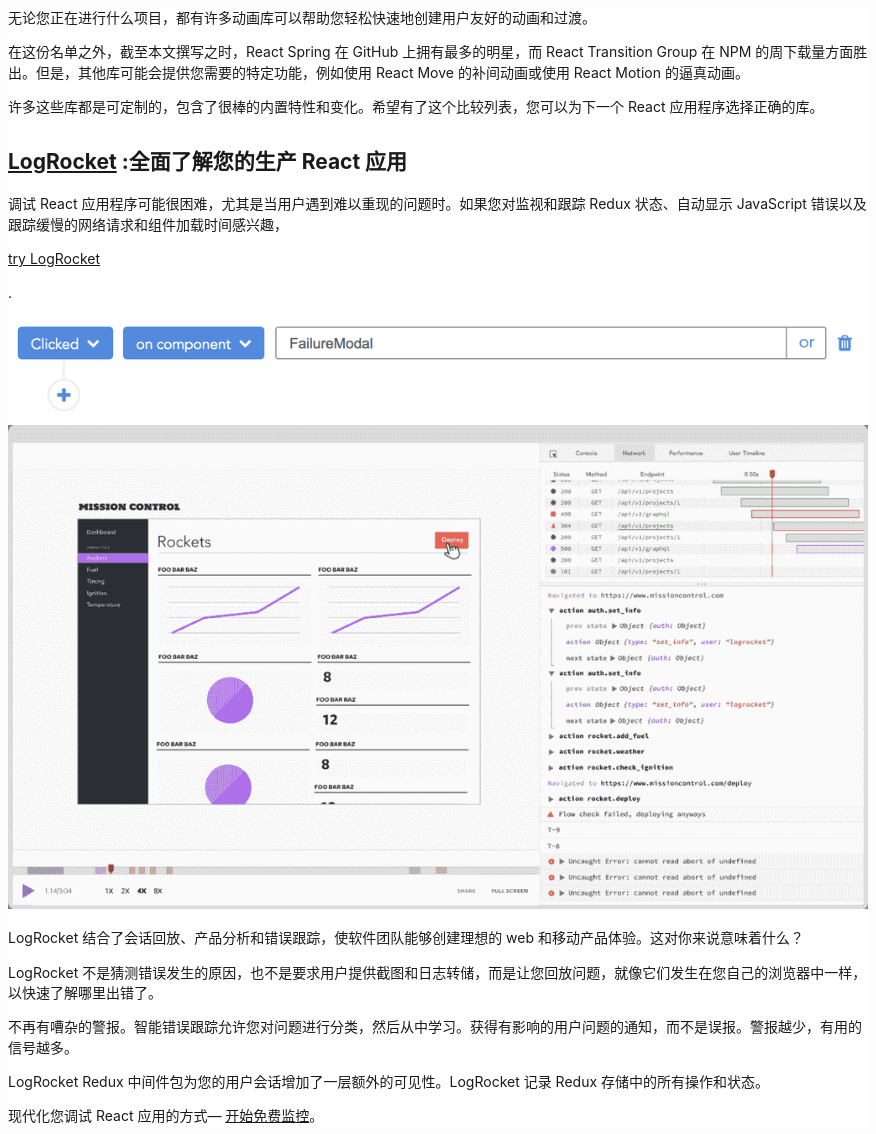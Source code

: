 无论您正在进行什么项目，都有许多动画库可以帮助您轻松快速地创建用户友好的动画和过渡。

在这份名单之外，截至本文撰写之时，React Spring 在 GitHub 上拥有最多的明星，而 React Transition Group 在 NPM 的周下载量方面胜出。但是，其他库可能会提供您需要的特定功能，例如使用 React Move 的补间动画或使用 React Motion 的逼真动画。

许多这些库都是可定制的，包含了很棒的内置特性和变化。希望有了这个比较列表，您可以为下一个 React 应用程序选择正确的库。

## [LogRocket](https://lp.logrocket.com/blg/react-signup-general) :全面了解您的生产 React 应用

调试 React 应用程序可能很困难，尤其是当用户遇到难以重现的问题时。如果您对监视和跟踪 Redux 状态、自动显示 JavaScript 错误以及跟踪缓慢的网络请求和组件加载时间感兴趣，

[try LogRocket](https://lp.logrocket.com/blg/react-signup-general)

.

[![](img/f300c244a1a1cf916df8b4cb02bec6c6.png) ](https://lp.logrocket.com/blg/react-signup-general) [![LogRocket Dashboard Free Trial Banner](img/d6f5a5dd739296c1dd7aab3d5e77eeb9.png)](https://lp.logrocket.com/blg/react-signup-general) 

LogRocket 结合了会话回放、产品分析和错误跟踪，使软件团队能够创建理想的 web 和移动产品体验。这对你来说意味着什么？

LogRocket 不是猜测错误发生的原因，也不是要求用户提供截图和日志转储，而是让您回放问题，就像它们发生在您自己的浏览器中一样，以快速了解哪里出错了。

不再有嘈杂的警报。智能错误跟踪允许您对问题进行分类，然后从中学习。获得有影响的用户问题的通知，而不是误报。警报越少，有用的信号越多。

LogRocket Redux 中间件包为您的用户会话增加了一层额外的可见性。LogRocket 记录 Redux 存储中的所有操作和状态。

现代化您调试 React 应用的方式— [开始免费监控](https://lp.logrocket.com/blg/react-signup-general)。